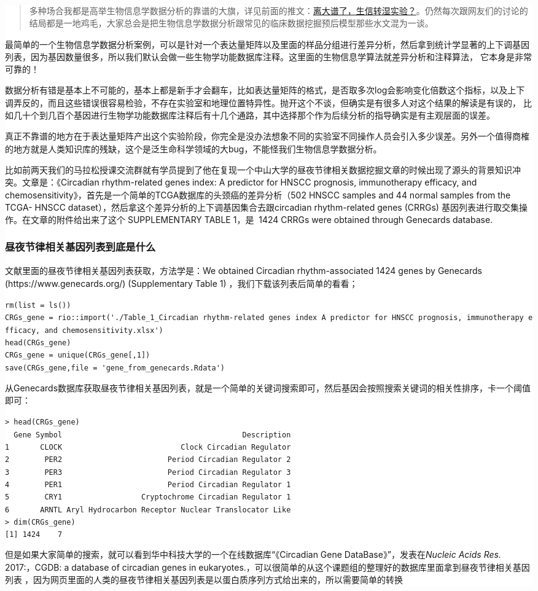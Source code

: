 <div><section data-tool="mdnice编辑器" data-website="https://www.mdnice.com"><blockquote data-tool="mdnice编辑器"><span></span><p>多种场合我都是高举生物信息学数据分析的靠谱的大旗，详见前面的推文：<a href="https://mp.weixin.qq.com/s?__biz=MzAxMDkxODM1Ng==&amp;mid=2247531754&amp;idx=1&amp;sn=ff623aeaa38c148eb7280a1c45a3e0c5&amp;scene=21#wechat_redirect" data-linktype="2">离大谱了，生信转湿实验？</a>。仍然每次跟网友们的讨论的结局都是一地鸡毛，大家总会是把生物信息学数据分析跟常见的临床数据挖掘预后模型那些水文混为一谈。</p></blockquote><p data-tool="mdnice编辑器">最简单的一个生物信息学数据分析案例，可以是针对一个表达量矩阵以及里面的样品分组进行差异分析，然后拿到统计学显著的上下调基因列表，因为基因数量很多，所以我们默认会做一些生物学功能数据库注释。这里面的生物信息学算法就差异分析和注释算法， 它本身是非常可靠的！</p><p data-tool="mdnice编辑器">数据分析有错是基本上不可能的，基本上都是新手才会翻车，比如表达量矩阵的格式，是否取多次log会影响变化倍数这个指标，以及上下调弄反的，而且这些错误很容易检验，不存在实验室和地理位置特异性。抛开这个不谈，但确实是有很多人对这个结果的解读是有误的， 比如几十个到几百个基因进行生物学功能数据库注释后有十几个通路，其中选择那个作为后续分析的指导确实是有主观层面的误差。</p><p data-tool="mdnice编辑器">真正不靠谱的地方在于表达量矩阵产出这个实验阶段，你完全是没办法想象不同的实验室不同操作人员会引入多少误差。另外一个值得商榷的地方就是人类知识库的残缺，这个是泛生命科学领域的大bug，不能怪我们生物信息学数据分析。</p><p data-tool="mdnice编辑器">比如前两天我们的马拉松授课交流群就有学员提到了他在复现一个中山大学的昼夜节律相关数据挖掘文章的时候出现了源头的背景知识冲突。文章是：《Circadian rhythm-related genes index: A predictor for HNSCC prognosis, immunotherapy efficacy, and chemosensitivity》，首先是一个简单的TCGA数据库的头颈癌的差异分析（502 HNSCC samples and 44 normal samples from the TCGA- HNSCC dataset），然后拿这个差异分析的上下调基因集合去跟circadian rhythm-related genes (CRRGs) 基因列表进行取交集操作。在文章的附件给出来了这个 SUPPLEMENTARY TABLE 1，是  1424 CRRGs were obtained through Genecards database.</p><h3 data-tool="mdnice编辑器"><span></span><span>昼夜节律相关基因列表到底是什么</span><span></span></h3><p data-tool="mdnice编辑器">文献里面的昼夜节律相关基因列表获取，方法学是：We obtained Circadian rhythm-associated 1424 genes by Genecards (https://www.genecards.org/) (Supplementary Table 1) ，我们下载该列表后简单的看看；</p><pre data-tool="mdnice编辑器"><span></span><code>rm(list = ls()) <br>CRGs_gene = rio::import(<span>'./Table_1_Circadian rhythm-related genes index A predictor for HNSCC prognosis, immunotherapy efficacy, and chemosensitivity.xlsx'</span>)<br>head(CRGs_gene)<br>CRGs_gene = unique(CRGs_gene[,<span>1</span>])<br>save(CRGs_gene,file = <span>'gene_from_genecards.Rdata'</span>)<br></code></pre><p data-tool="mdnice编辑器">从Genecards数据库获取昼夜节律相关基因列表，就是一个简单的关键词搜索即可，然后基因会按照搜索关键词的相关性排序，卡一个阈值即可：</p><pre data-tool="mdnice编辑器"><span></span><code>&gt; head(CRGs_gene)                                                      <br>  Gene Symbol                                         Description<br>1       CLOCK                           Clock Circadian Regulator<br>2        PER2                        Period Circadian Regulator 2<br>3        PER3                        Period Circadian Regulator 3<br>4        PER1                        Period Circadian Regulator 1<br>5        CRY1                  Cryptochrome Circadian Regulator 1<br>6       ARNTL Aryl Hydrocarbon Receptor Nuclear Translocator Like<br>&gt; dim(CRGs_gene)<br>[1] 1424    7<br></code></pre><p data-tool="mdnice编辑器">但是如果大家简单的搜索，就可以看到华中科技大学的一个在线数据库“《Circadian Gene DataBase》”，发表在<em>Nucleic Acids Res.</em> 2017:，CGDB: a database of circadian genes in eukaryotes.，可以很简单的从这个课题组的整理好的数据库里面拿到昼夜节律相关基因列表 ，因为网页里面的人类的昼夜节律相关基因列表是以蛋白质序列方式给出来的，所以需要简单的转换